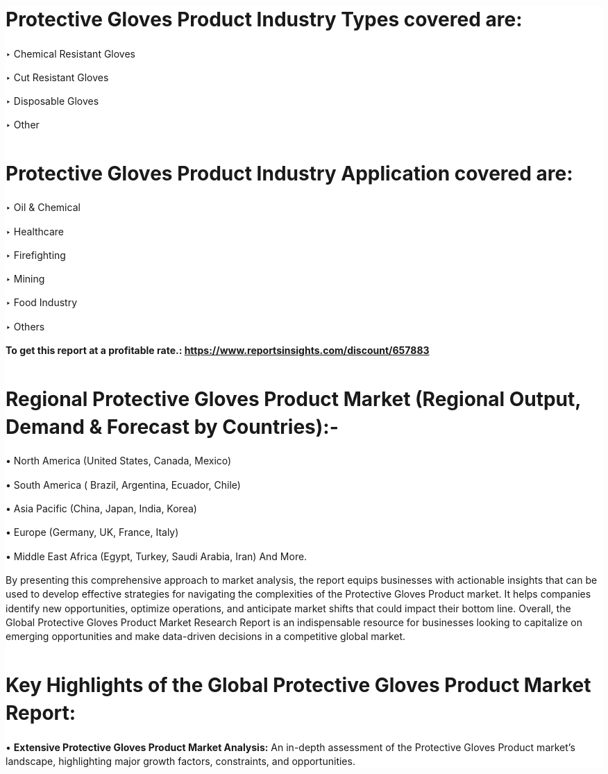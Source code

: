 # <strong>Protective Gloves Product Industry Types covered are:</strong>

‣ Chemical Resistant Gloves

‣ Cut Resistant Gloves

‣ Disposable Gloves

‣ Other

# <strong>Protective Gloves Product Industry Application covered are:</strong>

‣ Oil & Chemical

‣ Healthcare

‣ Firefighting

‣ Mining

‣ Food Industry

‣ Others

<strong>To get this report at a profitable rate.: <a href=https://www.reportsinsights.com/discount/657883>https://www.reportsinsights.com/discount/657883</a></strong></font>

# <strong>Regional Protective Gloves Product Market (Regional Output, Demand &amp; Forecast by Countries):-</strong>

• North America (United States, Canada, Mexico)

• South America ( Brazil, Argentina, Ecuador, Chile)

• Asia Pacific (China, Japan, India, Korea)

• Europe (Germany, UK, France, Italy)

• Middle East Africa (Egypt, Turkey, Saudi Arabia, Iran) And More.

By presenting this comprehensive approach to market analysis, the report equips businesses with actionable insights that can be used to develop effective strategies for navigating the complexities of the Protective Gloves Product market. It helps companies identify new opportunities, optimize operations, and anticipate market shifts that could impact their bottom line. Overall, the Global Protective Gloves Product Market Research Report is an indispensable resource for businesses looking to capitalize on emerging opportunities and make data-driven decisions in a competitive global market.

# <strong>Key Highlights of the Global Protective Gloves Product Market Report:</strong>

• <strong>Extensive Protective Gloves Product Market Analysis:</strong> An in-depth assessment of the Protective Gloves Product market’s landscape, highlighting major growth factors, constraints, and opportunities.
